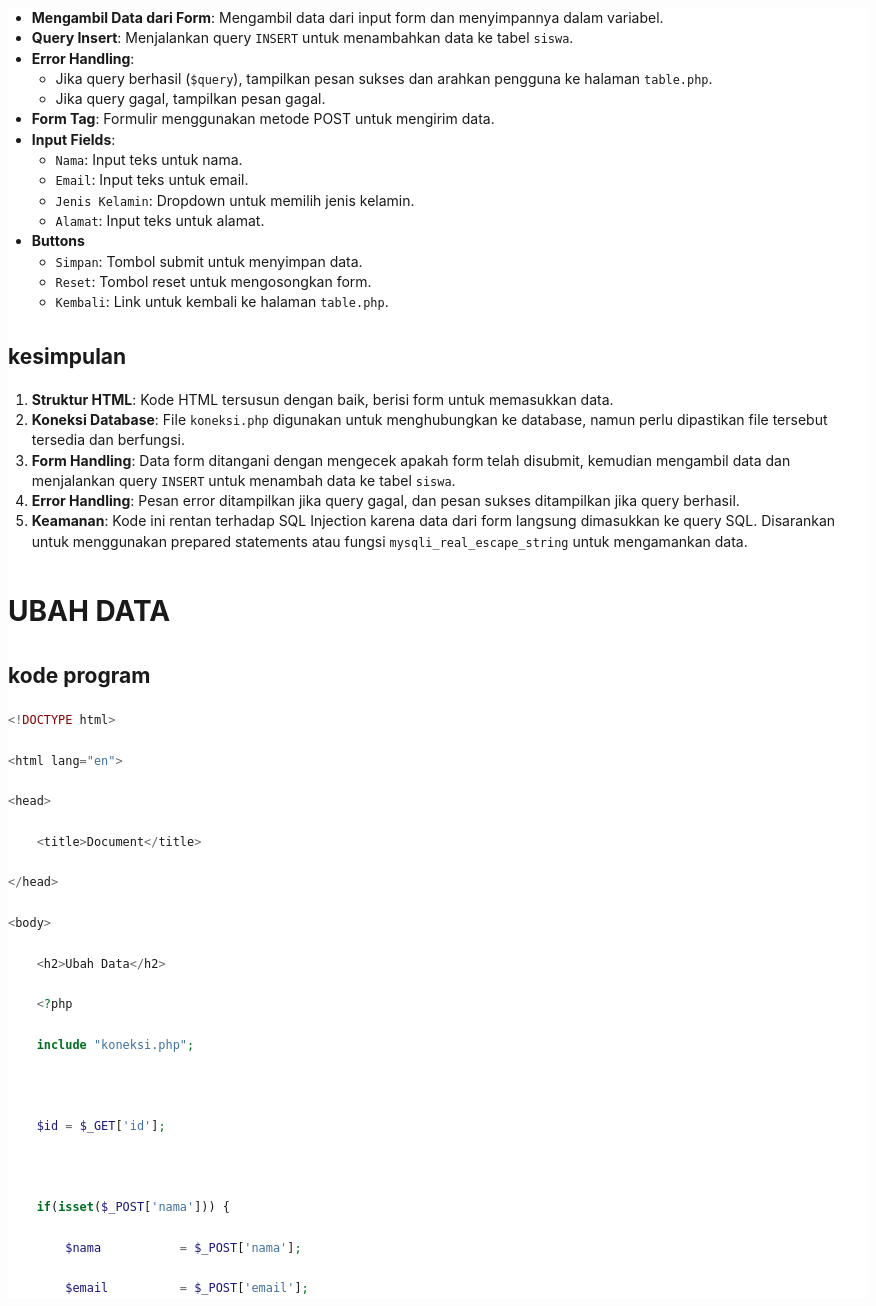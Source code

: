 - **Mengambil Data dari Form**: Mengambil data dari input form dan menyimpannya dalam variabel.
- **Query Insert**: Menjalankan query `INSERT` untuk menambahkan data ke tabel `siswa`.
- **Error Handling**:
    - Jika query berhasil (`$query`), tampilkan pesan sukses dan arahkan pengguna ke halaman `table.php`.
    - Jika query gagal, tampilkan pesan gagal.
- **Form Tag**: Formulir menggunakan metode POST untuk mengirim data.
- **Input Fields**:
    - `Nama`: Input teks untuk nama.
    - `Email`: Input teks untuk email.
    - `Jenis Kelamin`: Dropdown untuk memilih jenis kelamin.
    - `Alamat`: Input teks untuk alamat.
- **Buttons**
    - `Simpan`: Tombol submit untuk menyimpan data.
    - `Reset`: Tombol reset untuk mengosongkan form.
    - `Kembali`: Link untuk kembali ke halaman `table.php`.
## kesimpulan
1. **Struktur HTML**: Kode HTML tersusun dengan baik, berisi form untuk memasukkan data.
2. **Koneksi Database**: File `koneksi.php` digunakan untuk menghubungkan ke database, namun perlu dipastikan file tersebut tersedia dan berfungsi.
3. **Form Handling**: Data form ditangani dengan mengecek apakah form telah disubmit, kemudian mengambil data dan menjalankan query `INSERT` untuk menambah data ke tabel `siswa`.
4. **Error Handling**: Pesan error ditampilkan jika query gagal, dan pesan sukses ditampilkan jika query berhasil.
5. **Keamanan**: Kode ini rentan terhadap SQL Injection karena data dari form langsung dimasukkan ke query SQL. Disarankan untuk menggunakan prepared statements atau fungsi `mysqli_real_escape_string` untuk mengamankan data.

# UBAH DATA
## kode program
```php
<!DOCTYPE html>

<html lang="en">

<head>

    <title>Document</title>

</head>

<body>

    <h2>Ubah Data</h2>

    <?php

    include "koneksi.php";

  

    $id = $_GET['id'];

  

    if(isset($_POST['nama'])) {

        $nama           = $_POST['nama'];

        $email          = $_POST['email'];
```